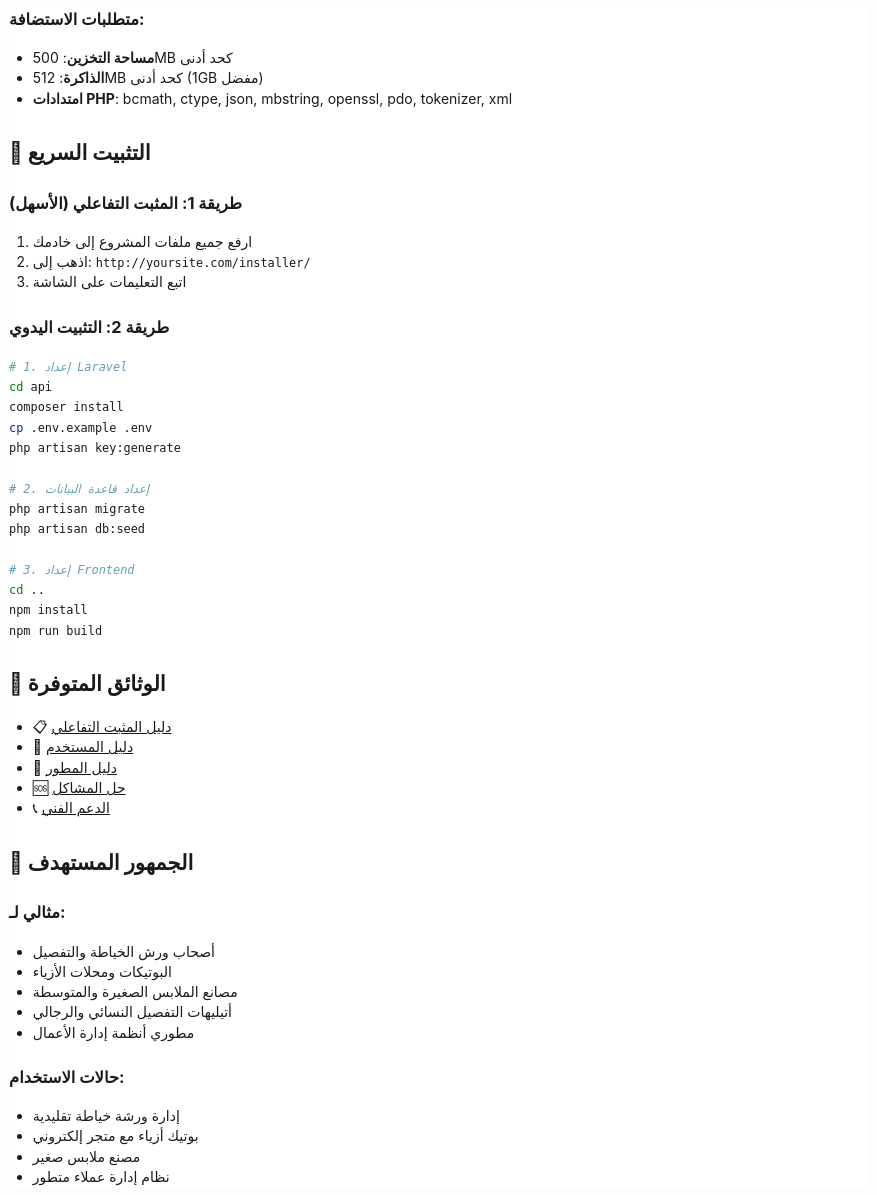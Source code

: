 ### متطلبات الاستضافة:
- **مساحة التخزين**: 500MB كحد أدنى
- **الذاكرة**: 512MB كحد أدنى (1GB مفضل)
- **امتدادات PHP**: bcmath, ctype, json, mbstring, openssl, pdo, tokenizer, xml

## 🚀 التثبيت السريع

### طريقة 1: المثبت التفاعلي (الأسهل)
1. ارفع جميع ملفات المشروع إلى خادمك
2. اذهب إلى: `http://yoursite.com/installer/`
3. اتبع التعليمات على الشاشة

### طريقة 2: التثبيت اليدوي
```bash
# 1. إعداد Laravel
cd api
composer install
cp .env.example .env
php artisan key:generate

# 2. إعداد قاعدة البيانات
php artisan migrate
php artisan db:seed

# 3. إعداد Frontend
cd ..
npm install
npm run build
```

## 📖 الوثائق المتوفرة

- 📋 [دليل المثبت التفاعلي](installer/README.md)
- 👤 [دليل المستخدم](USER-MANUAL.md)
- 🔧 [دليل المطور](DEVELOPER-GUIDE.md)
- 🆘 [حل المشاكل](TROUBLESHOOTING.md)
- 📞 [الدعم الفني](SUPPORT.md)

## 🎯 الجمهور المستهدف

### مثالي لـ:
- أصحاب ورش الخياطة والتفصيل
- البوتيكات ومحلات الأزياء
- مصانع الملابس الصغيرة والمتوسطة
- أتيليهات التفصيل النسائي والرجالي
- مطوري أنظمة إدارة الأعمال

### حالات الاستخدام:
- إدارة ورشة خياطة تقليدية
- بوتيك أزياء مع متجر إلكتروني
- مصنع ملابس صغير
- نظام إدارة عملاء متطور
